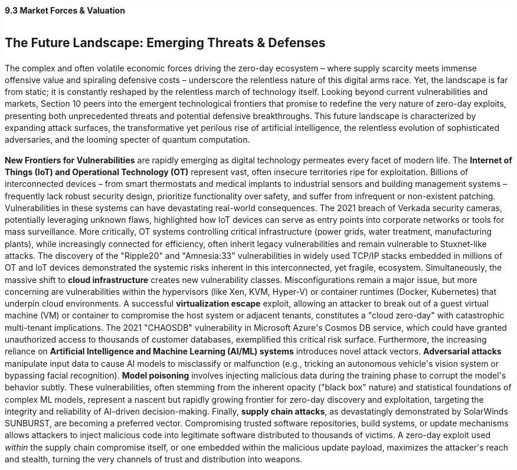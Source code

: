 **9.3 Market Forces & Valuation**

## The Future Landscape: Emerging Threats & Defenses

The complex and often volatile economic forces driving the zero-day ecosystem – where supply scarcity meets immense offensive value and spiraling defensive costs – underscore the relentless nature of this digital arms race. Yet, the landscape is far from static; it is constantly reshaped by the relentless march of technology itself. Looking beyond current vulnerabilities and markets, Section 10 peers into the emergent technological frontiers that promise to redefine the very nature of zero-day exploits, presenting both unprecedented threats and potential defensive breakthroughs. This future landscape is characterized by expanding attack surfaces, the transformative yet perilous rise of artificial intelligence, the relentless evolution of sophisticated adversaries, and the looming specter of quantum computation.

**New Frontiers for Vulnerabilities** are rapidly emerging as digital technology permeates every facet of modern life. The **Internet of Things (IoT) and Operational Technology (OT)** represent vast, often insecure territories ripe for exploitation. Billions of interconnected devices – from smart thermostats and medical implants to industrial sensors and building management systems – frequently lack robust security design, prioritize functionality over safety, and suffer from infrequent or non-existent patching. Vulnerabilities in these systems can have devastating real-world consequences. The 2021 breach of Verkada security cameras, potentially leveraging unknown flaws, highlighted how IoT devices can serve as entry points into corporate networks or tools for mass surveillance. More critically, OT systems controlling critical infrastructure (power grids, water treatment, manufacturing plants), while increasingly connected for efficiency, often inherit legacy vulnerabilities and remain vulnerable to Stuxnet-like attacks. The discovery of the "Ripple20" and "Amnesia:33" vulnerabilities in widely used TCP/IP stacks embedded in millions of OT and IoT devices demonstrated the systemic risks inherent in this interconnected, yet fragile, ecosystem. Simultaneously, the massive shift to **cloud infrastructure** creates new vulnerability classes. Misconfigurations remain a major issue, but more concerning are vulnerabilities within the hypervisors (like Xen, KVM, Hyper-V) or container runtimes (Docker, Kubernetes) that underpin cloud environments. A successful **virtualization escape** exploit, allowing an attacker to break out of a guest virtual machine (VM) or container to compromise the host system or adjacent tenants, constitutes a "cloud zero-day" with catastrophic multi-tenant implications. The 2021 "CHAOSDB" vulnerability in Microsoft Azure's Cosmos DB service, which could have granted unauthorized access to thousands of customer databases, exemplified this critical risk surface. Furthermore, the increasing reliance on **Artificial Intelligence and Machine Learning (AI/ML) systems** introduces novel attack vectors. **Adversarial attacks** manipulate input data to cause AI models to misclassify or malfunction (e.g., tricking an autonomous vehicle's vision system or bypassing facial recognition). **Model poisoning** involves injecting malicious data during the training phase to corrupt the model's behavior subtly. These vulnerabilities, often stemming from the inherent opacity ("black box" nature) and statistical foundations of complex ML models, represent a nascent but rapidly growing frontier for zero-day discovery and exploitation, targeting the integrity and reliability of AI-driven decision-making. Finally, **supply chain attacks**, as devastatingly demonstrated by SolarWinds SUNBURST, are becoming a preferred vector. Compromising trusted software repositories, build systems, or update mechanisms allows attackers to inject malicious code into legitimate software distributed to thousands of victims. A zero-day exploit used *within* the supply chain compromise itself, or one embedded within the malicious update payload, maximizes the attacker's reach and stealth, turning the very channels of trust and distribution into weapons.
